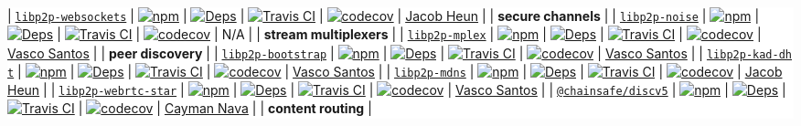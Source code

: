 | [`libp2p-websockets`](//github.com/libp2p/js-libp2p-websockets) | [![npm](https://img.shields.io/npm/v/libp2p-websockets.svg?maxAge=86400&style=flat-square)](//github.com/libp2p/js-libp2p-websockets/releases) | [![Deps](https://david-dm.org/libp2p/js-libp2p-websockets.svg?style=flat-square)](https://david-dm.org/libp2p/js-libp2p-websockets) | [![Travis CI](https://flat.badgen.net/travis/libp2p/js-libp2p-websockets/master)](https://travis-ci.com/libp2p/js-libp2p-websockets) | [![codecov](https://codecov.io/gh/libp2p/js-libp2p-websockets/branch/master/graph/badge.svg?style=flat-square)](https://codecov.io/gh/libp2p/js-libp2p-websockets) | [Jacob Heun](mailto:jacobheun@gmail.com) |
| **secure channels** |
| [`libp2p-noise`](//github.com/NodeFactoryIo/js-libp2p-noise) | [![npm](https://img.shields.io/npm/v/libp2p-noise.svg?maxAge=86400&style=flat-square)](//github.com/NodeFactoryIo/js-libp2p-noise/releases) | [![Deps](https://david-dm.org/NodeFactoryIo/js-libp2p-noise.svg?style=flat-square)](https://david-dm.org/NodeFactoryIo/js-libp2p-noise) | [![Travis CI](https://flat.badgen.net/travis/NodeFactoryIo/js-libp2p-noise/master)](https://travis-ci.com/NodeFactoryIo/js-libp2p-noise) | [![codecov](https://codecov.io/gh/NodeFactoryIo/js-libp2p-noise/branch/master/graph/badge.svg?style=flat-square)](https://codecov.io/gh/NodeFactoryIo/js-libp2p-noise) | N/A |
| **stream multiplexers** |
| [`libp2p-mplex`](//github.com/libp2p/js-libp2p-mplex) | [![npm](https://img.shields.io/npm/v/libp2p-mplex.svg?maxAge=86400&style=flat-square)](//github.com/libp2p/js-libp2p-mplex/releases) | [![Deps](https://david-dm.org/libp2p/js-libp2p-mplex.svg?style=flat-square)](https://david-dm.org/libp2p/js-libp2p-mplex) | [![Travis CI](https://flat.badgen.net/travis/libp2p/js-libp2p-mplex/master)](https://travis-ci.com/libp2p/js-libp2p-mplex) | [![codecov](https://codecov.io/gh/libp2p/js-libp2p-mplex/branch/master/graph/badge.svg?style=flat-square)](https://codecov.io/gh/libp2p/js-libp2p-mplex) | [Vasco Santos](mailto:vasco.santos@moxy.studio) |
| **peer discovery** |
| [`libp2p-bootstrap`](//github.com/libp2p/js-libp2p-bootstrap) | [![npm](https://img.shields.io/npm/v/libp2p-bootstrap.svg?maxAge=86400&style=flat-square)](//github.com/libp2p/js-libp2p-bootstrap/releases) | [![Deps](https://david-dm.org/libp2p/js-libp2p-bootstrap.svg?style=flat-square)](https://david-dm.org/libp2p/js-libp2p-bootstrap) | [![Travis CI](https://flat.badgen.net/travis/libp2p/js-libp2p-bootstrap/master)](https://travis-ci.com/libp2p/js-libp2p-bootstrap) | [![codecov](https://codecov.io/gh/libp2p/js-libp2p-bootstrap/branch/master/graph/badge.svg?style=flat-square)](https://codecov.io/gh/libp2p/js-libp2p-bootstrap) | [Vasco Santos](mailto:vasco.santos@moxy.studio) |
| [`libp2p-kad-dht`](//github.com/libp2p/js-libp2p-kad-dht) | [![npm](https://img.shields.io/npm/v/libp2p-kad-dht.svg?maxAge=86400&style=flat-square)](//github.com/libp2p/js-libp2p-kad-dht/releases) | [![Deps](https://david-dm.org/libp2p/js-libp2p-kad-dht.svg?style=flat-square)](https://david-dm.org/libp2p/js-libp2p-kad-dht) | [![Travis CI](https://flat.badgen.net/travis/libp2p/js-libp2p-kad-dht/master)](https://travis-ci.com/libp2p/js-libp2p-kad-dht) | [![codecov](https://codecov.io/gh/libp2p/js-libp2p-kad-dht/branch/master/graph/badge.svg?style=flat-square)](https://codecov.io/gh/libp2p/js-libp2p-kad-dht) | [Vasco Santos](mailto:vasco.santos@moxy.studio) |
| [`libp2p-mdns`](//github.com/libp2p/js-libp2p-mdns) | [![npm](https://img.shields.io/npm/v/libp2p-mdns.svg?maxAge=86400&style=flat-square)](//github.com/libp2p/js-libp2p-mdns/releases) | [![Deps](https://david-dm.org/libp2p/js-libp2p-mdns.svg?style=flat-square)](https://david-dm.org/libp2p/js-libp2p-mdns) | [![Travis CI](https://flat.badgen.net/travis/libp2p/js-libp2p-mdns/master)](https://travis-ci.com/libp2p/js-libp2p-mdns) | [![codecov](https://codecov.io/gh/libp2p/js-libp2p-mdns/branch/master/graph/badge.svg?style=flat-square)](https://codecov.io/gh/libp2p/js-libp2p-mdns) | [Jacob Heun](mailto:jacobheun@gmail.com) |
| [`libp2p-webrtc-star`](//github.com/libp2p/js-libp2p-webrtc-star) | [![npm](https://img.shields.io/npm/v/libp2p-webrtc-star.svg?maxAge=86400&style=flat-square)](//github.com/libp2p/js-libp2p-webrtc-star/releases) | [![Deps](https://david-dm.org/libp2p/js-libp2p-webrtc-star.svg?style=flat-square)](https://david-dm.org/libp2p/js-libp2p-webrtc-star) | [![Travis CI](https://flat.badgen.net/travis/libp2p/js-libp2p-webrtc-star/master)](https://travis-ci.com/libp2p/js-libp2p-webrtc-star) | [![codecov](https://codecov.io/gh/libp2p/js-libp2p-webrtc-star/branch/master/graph/badge.svg?style=flat-square)](https://codecov.io/gh/libp2p/js-libp2p-webrtc-star) | [Vasco Santos](mailto:vasco.santos@moxy.studio) |
| [`@chainsafe/discv5`](//github.com/ChainSafe/discv5) | [![npm](https://img.shields.io/npm/v/@chainsafe/discv5.svg?maxAge=86400&style=flat-square)](//github.com/ChainSafe/discv5/releases) | [![Deps](https://david-dm.org/ChainSafe/discv5.svg?style=flat-square)](https://david-dm.org/ChainSafe/discv5) | [![Travis CI](https://flat.badgen.net/travis/ChainSafe/discv5/master)](https://travis-ci.com/ChainSafe/discv5) | [![codecov](https://codecov.io/gh/ChainSafe/discv5/branch/master/graph/badge.svg?style=flat-square)](https://codecov.io/gh/ChainSafe/discv5) | [Cayman Nava](mailto:caymannava@gmail.com) |
| **content routing** |